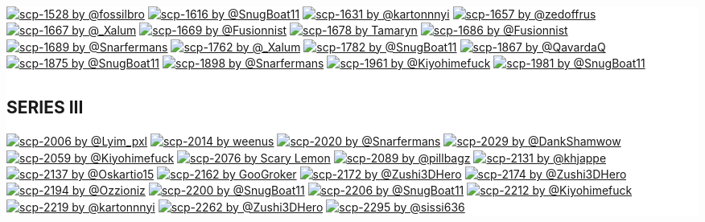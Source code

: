 <a class="pixel-art-link" href="http://scpwiki.com/scp-1528"><img src="https://korrobka.github.io/scpcollab/img/scp/scp-1528.gif" alt="scp-1528 by @fossilbro" /></a>
<a class="pixel-art-link" href="http://scpwiki.com/scp-1616"><img src="https://korrobka.github.io/scpcollab/img/scp/scp-1616.gif" alt="scp-1616 by @SnugBoat11" /></a>
<a class="pixel-art-link" href="http://scpwiki.com/scp-1631"><img src="https://korrobka.github.io/scpcollab/img/scp/scp-1631.gif" alt="scp-1631 by @kartonnnyi" /></a>
<a class="pixel-art-link" href="http://scpwiki.com/scp-1657"><img src="https://korrobka.github.io/scpcollab/img/scp/scp-1657.gif" alt="scp-1657 by @zedoffrus" /></a>
<a class="pixel-art-link" href="http://scpwiki.com/scp-1667"><img src="https://korrobka.github.io/scpcollab/img/scp/scp-1667.gif" alt="scp-1667 by @_Xalum" /></a>
<a class="pixel-art-link" href="http://scpwiki.com/scp-1669"><img src="https://korrobka.github.io/scpcollab/img/scp/scp-1669.gif" alt="scp-1669 by @Fusionnist" /></a>
<a class="pixel-art-link" href="http://scpwiki.com/scp-1678"><img src="https://korrobka.github.io/scpcollab/img/scp/scp-1678.gif" alt="scp-1678 by Tamaryn" /></a>
<a class="pixel-art-link" href="http://scpwiki.com/scp-1686"><img src="https://korrobka.github.io/scpcollab/img/scp/scp-1686.gif" alt="scp-1686 by @Fusionnist" /></a>
<a class="pixel-art-link" href="http://scpwiki.com/scp-1689"><img src="https://korrobka.github.io/scpcollab/img/scp/scp-1689.gif" alt="scp-1689 by @Snarfermans" /></a>
<a class="pixel-art-link" href="http://scpwiki.com/scp-1762"><img src="https://korrobka.github.io/scpcollab/img/scp/scp-1762.gif" alt="scp-1762 by @_Xalum" /></a>
<a class="pixel-art-link" href="http://scpwiki.com/scp-1782"><img src="https://korrobka.github.io/scpcollab/img/scp/scp-1782.gif" alt="scp-1782 by @SnugBoat11" /></a>
<a class="pixel-art-link" href="http://scpwiki.com/scp-1867"><img src="https://korrobka.github.io/scpcollab/img/scp/scp-1867.gif" alt="scp-1867 by @QavardaQ" /></a>
<a class="pixel-art-link" href="http://scpwiki.com/scp-1875"><img src="https://korrobka.github.io/scpcollab/img/scp/scp-1875.gif" alt="scp-1875 by @SnugBoat11" /></a>
<a class="pixel-art-link" href="http://scpwiki.com/scp-1898"><img src="https://korrobka.github.io/scpcollab/img/scp/scp-1898.gif" alt="scp-1898 by @Snarfermans" /></a>
<a class="pixel-art-link" href="http://scpwiki.com/scp-1961"><img src="https://korrobka.github.io/scpcollab/img/scp/scp-1961.gif" alt="scp-1961 by @Kiyohimefuck" /></a>
<a class="pixel-art-link" href="http://scpwiki.com/scp-1981"><img src="https://korrobka.github.io/scpcollab/img/scp/scp-1981.gif" alt="scp-1981 by @SnugBoat11" /></a>
</div>

## SERIES III

<div class="pixel-art-list">
<a class="pixel-art-link" href="http://scpwiki.com/scp-2006"><img src="https://korrobka.github.io/scpcollab/img/scp/scp-2006.gif" alt="scp-2006 by @Lyim_pxl" /></a>
<a class="pixel-art-link" href="http://scpwiki.com/scp-2014"><img src="https://korrobka.github.io/scpcollab/img/scp/scp-2014.gif" alt="scp-2014 by weenus" /></a>
<a class="pixel-art-link" href="http://scpwiki.com/scp-2020"><img src="https://korrobka.github.io/scpcollab/img/scp/scp-2020.gif" alt="scp-2020 by @Snarfermans" /></a>
<a class="pixel-art-link" href="http://scpwiki.com/scp-2029"><img src="https://korrobka.github.io/scpcollab/img/scp/scp-2029.gif" alt="scp-2029 by @DankShamwow" /></a>
<a class="pixel-art-link" href="http://scpwiki.com/scp-2059"><img src="https://korrobka.github.io/scpcollab/img/scp/scp-2059.gif" alt="scp-2059 by @Kiyohimefuck" /></a>
<a class="pixel-art-link" href="http://scpwiki.com/scp-2076"><img src="https://korrobka.github.io/scpcollab/img/scp/scp-2076.gif" alt="scp-2076 by Scary Lemon" /></a>
<a class="pixel-art-link" href="http://scpwiki.com/scp-2089"><img src="https://korrobka.github.io/scpcollab/img/scp/scp-2089.gif" alt="scp-2089 by @pillbagz" /></a>
<a class="pixel-art-link" href="http://scpwiki.com/scp-2131"><img src="https://korrobka.github.io/scpcollab/img/scp/scp-2131.gif" alt="scp-2131 by @khjappe" /></a>
<a class="pixel-art-link" href="http://scpwiki.com/scp-2137"><img src="https://korrobka.github.io/scpcollab/img/scp/scp-2137.gif" alt="scp-2137 by @Oskartio15" /></a>
<a class="pixel-art-link" href="http://scpwiki.com/scp-2162"><img src="https://korrobka.github.io/scpcollab/img/scp/scp-2162.gif" alt="scp-2162 by GooGroker" /></a>
<a class="pixel-art-link" href="http://scpwiki.com/scp-2172"><img src="https://korrobka.github.io/scpcollab/img/scp/scp-2172.gif" alt="scp-2172 by @Zushi3DHero" /></a>
<a class="pixel-art-link" href="http://scpwiki.com/scp-2174"><img src="https://korrobka.github.io/scpcollab/img/scp/scp-2174.gif" alt="scp-2174 by @Zushi3DHero" /></a>
<a class="pixel-art-link" href="http://scpwiki.com/scp-2194"><img src="https://korrobka.github.io/scpcollab/img/scp/scp-2194.gif" alt="scp-2194 by @Ozzioniz" /></a>
<a class="pixel-art-link" href="http://scpwiki.com/scp-2200"><img src="https://korrobka.github.io/scpcollab/img/scp/scp-2200.gif" alt="scp-2200 by @SnugBoat11" /></a>
<a class="pixel-art-link" href="http://scpwiki.com/scp-2206"><img src="https://korrobka.github.io/scpcollab/img/scp/scp-2206.gif" alt="scp-2206 by @SnugBoat11" /></a>
<a class="pixel-art-link" href="http://scpwiki.com/scp-2212"><img src="https://korrobka.github.io/scpcollab/img/scp/scp-2212.gif" alt="scp-2212 by @Kiyohimefuck" /></a>
<a class="pixel-art-link" href="http://scpwiki.com/scp-2219"><img src="https://korrobka.github.io/scpcollab/img/scp/scp-2219.gif" alt="scp-2219 by @kartonnnyi" /></a>
<a class="pixel-art-link" href="http://scpwiki.com/scp-2262"><img src="https://korrobka.github.io/scpcollab/img/scp/scp-2262.gif" alt="scp-2262 by @Zushi3DHero" /></a>
<a class="pixel-art-link" href="http://scpwiki.com/scp-2295"><img src="https://korrobka.github.io/scpcollab/img/scp/scp-2295.gif" alt="scp-2295 by @sissi636" /></a>